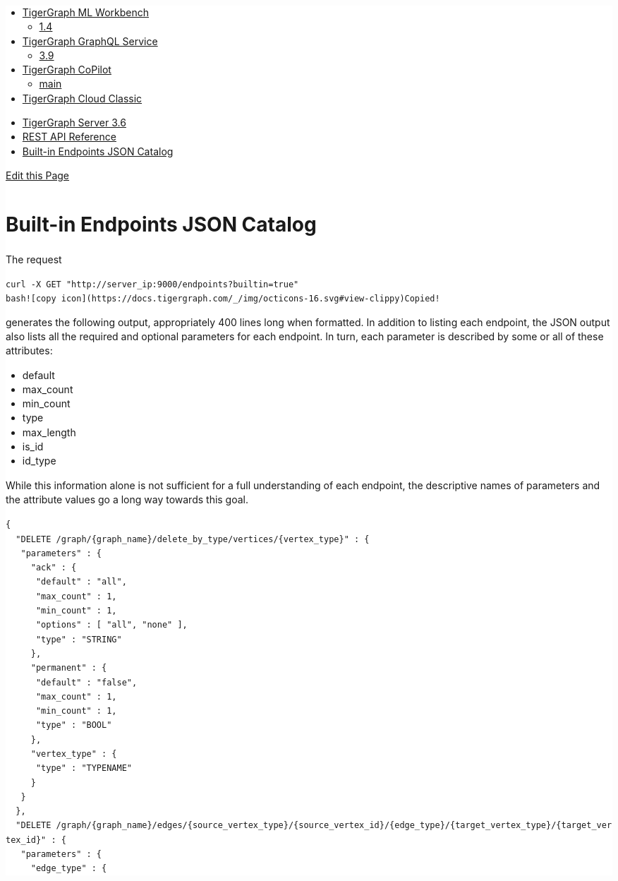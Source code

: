  * [TigerGraph ML Workbench](https://docs.tigergraph.com/ml-workbench/1.4/intro/)
    * [1.4](https://docs.tigergraph.com/ml-workbench/1.4/intro/)
  * [TigerGraph GraphQL Service](https://docs.tigergraph.com/graphql/3.9/)
    * [3.9](https://docs.tigergraph.com/graphql/3.9/)
  * [TigerGraph CoPilot](https://docs.tigergraph.com/tg-copilot/intro/)
    * [main](https://docs.tigergraph.com/tg-copilot/intro/)
  * [TigerGraph Cloud Classic](https://docs.tigergraph.com/cloud/main/start/overview)


[](https://docs.tigergraph.com/home/)
  * [TigerGraph Server 3.6](https://docs.tigergraph.com/tigergraph-server/3.6/intro/)
  * [REST API Reference](https://docs.tigergraph.com/tigergraph-server/3.6/API/)
  * [Built-in Endpoints JSON Catalog](https://docs.tigergraph.com/tigergraph-server/3.6/API/json-catalog)


[Edit this Page](https://github.com/tigergraph/server-docs/edit/3.6/modules/API/pages/json-catalog.adoc)
# Built-in Endpoints JSON Catalog
The request
```
curl -X GET "http://server_ip:9000/endpoints?builtin=true"
bash![copy icon](https://docs.tigergraph.com/_/img/octicons-16.svg#view-clippy)Copied!

```

generates the following output, appropriately 400 lines long when formatted. In addition to listing each endpoint, the JSON output also lists all the required and optional parameters for each endpoint. In turn, each parameter is described by some or all of these attributes:
  * default
  * max_count
  * min_count
  * type
  * max_length
  * is_id
  * id_type


While this information alone is not sufficient for a full understanding of each endpoint, the descriptive names of parameters and the attribute values go a long way towards this goal.
```
{
  "DELETE /graph/{graph_name}/delete_by_type/vertices/{vertex_type}" : {
   "parameters" : {
     "ack" : {
      "default" : "all",
      "max_count" : 1,
      "min_count" : 1,
      "options" : [ "all", "none" ],
      "type" : "STRING"
     },
     "permanent" : {
      "default" : "false",
      "max_count" : 1,
      "min_count" : 1,
      "type" : "BOOL"
     },
     "vertex_type" : {
      "type" : "TYPENAME"
     }
   }
  },
  "DELETE /graph/{graph_name}/edges/{source_vertex_type}/{source_vertex_id}/{edge_type}/{target_vertex_type}/{target_vertex_id}" : {
   "parameters" : {
     "edge_type" : {
```